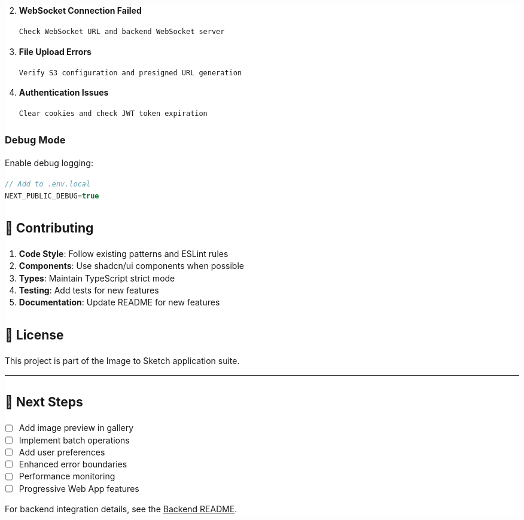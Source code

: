 2. **WebSocket Connection Failed**
   ```
   Check WebSocket URL and backend WebSocket server
   ```

3. **File Upload Errors**
   ```
   Verify S3 configuration and presigned URL generation
   ```

4. **Authentication Issues**
   ```
   Clear cookies and check JWT token expiration
   ```

### Debug Mode

Enable debug logging:

```typescript
// Add to .env.local
NEXT_PUBLIC_DEBUG=true
```

## 🤝 Contributing

1. **Code Style**: Follow existing patterns and ESLint rules
2. **Components**: Use shadcn/ui components when possible
3. **Types**: Maintain TypeScript strict mode
4. **Testing**: Add tests for new features
5. **Documentation**: Update README for new features

## 📄 License

This project is part of the Image to Sketch application suite.

---

## 🎯 Next Steps

- [ ] Add image preview in gallery
- [ ] Implement batch operations
- [ ] Add user preferences
- [ ] Enhanced error boundaries
- [ ] Performance monitoring
- [ ] Progressive Web App features

For backend integration details, see the [Backend README](../backend/README.md).
